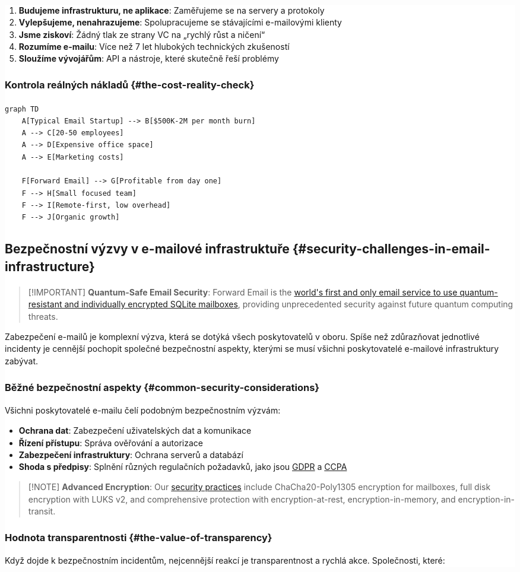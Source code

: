 1. **Budujeme infrastrukturu, ne aplikace**: Zaměřujeme se na servery a protokoly
2. **Vylepšujeme, nenahrazujeme**: Spolupracujeme se stávajícími e-mailovými klienty
3. **Jsme ziskoví**: Žádný tlak ze strany VC na „rychlý růst a ničení“
4. **Rozumíme e-mailu**: Více než 7 let hlubokých technických zkušeností
5. **Sloužíme vývojářům**: API a nástroje, které skutečně řeší problémy

### Kontrola reálných nákladů {#the-cost-reality-check}

```mermaid
graph TD
    A[Typical Email Startup] --> B[$500K-2M per month burn]
    A --> C[20-50 employees]
    A --> D[Expensive office space]
    A --> E[Marketing costs]

    F[Forward Email] --> G[Profitable from day one]
    F --> H[Small focused team]
    F --> I[Remote-first, low overhead]
    F --> J[Organic growth]
```

## Bezpečnostní výzvy v e-mailové infrastruktuře {#security-challenges-in-email-infrastructure}

> \[!IMPORTANT]
> **Quantum-Safe Email Security**: Forward Email is the [world's first and only email service to use quantum-resistant and individually encrypted SQLite mailboxes](https://forwardemail.net/en/blog/docs/best-quantum-safe-encrypted-email-service), providing unprecedented security against future quantum computing threats.

Zabezpečení e-mailů je komplexní výzva, která se dotýká všech poskytovatelů v oboru. Spíše než zdůrazňovat jednotlivé incidenty je cennější pochopit společné bezpečnostní aspekty, kterými se musí všichni poskytovatelé e-mailové infrastruktury zabývat.

### Běžné bezpečnostní aspekty {#common-security-considerations}

Všichni poskytovatelé e-mailu čelí podobným bezpečnostním výzvám:

* **Ochrana dat**: Zabezpečení uživatelských dat a komunikace
* **Řízení přístupu**: Správa ověřování a autorizace
* **Zabezpečení infrastruktury**: Ochrana serverů a databází
* **Shoda s předpisy**: Splnění různých regulačních požadavků, jako jsou [GDPR](https://gdpr.eu/) a [CCPA](https://oag.ca.gov/privacy/ccpa)

> \[!NOTE]
> **Advanced Encryption**: Our [security practices](https://forwardemail.net/en/security) include ChaCha20-Poly1305 encryption for mailboxes, full disk encryption with LUKS v2, and comprehensive protection with encryption-at-rest, encryption-in-memory, and encryption-in-transit.

### Hodnota transparentnosti {#the-value-of-transparency}

Když dojde k bezpečnostním incidentům, nejcennější reakcí je transparentnost a rychlá akce. Společnosti, které:
